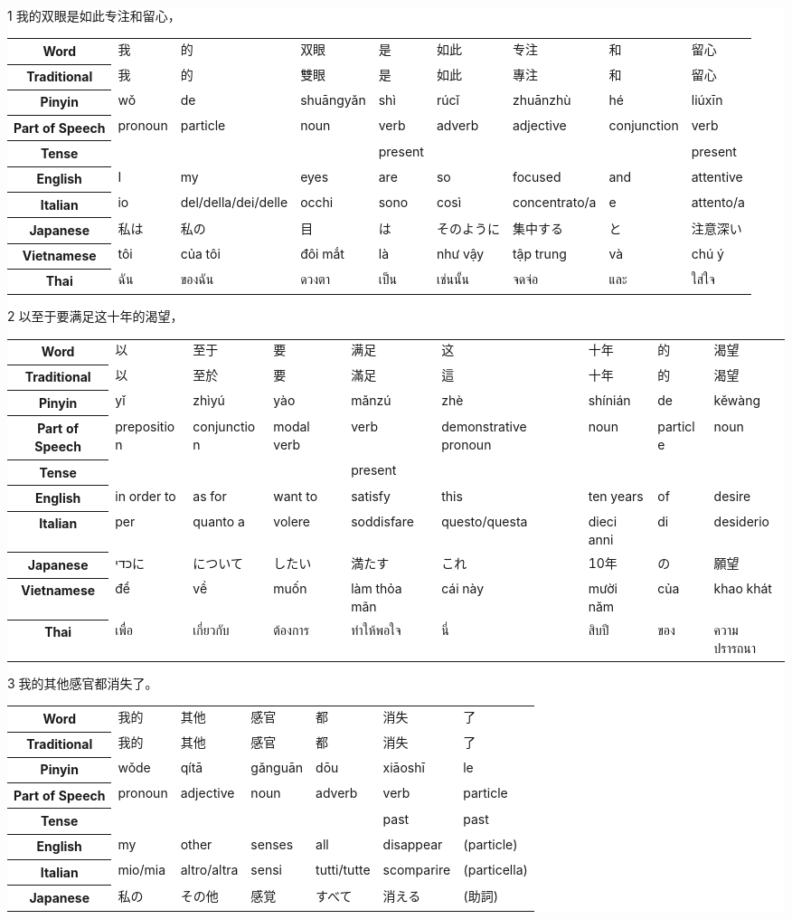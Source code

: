 1 我的双眼是如此专注和留心，

<table>
<tr><th>Word</th><td>我</td><td>的</td><td>双眼</td><td>是</td><td>如此</td><td>专注</td><td>和</td><td>留心</td></tr>
<tr><th>Traditional</th><td>我</td><td>的</td><td>雙眼</td><td>是</td><td>如此</td><td>專注</td><td>和</td><td>留心</td></tr>
<tr><th>Pinyin</th><td>wǒ</td><td>de</td><td>shuāngyǎn</td><td>shì</td><td>rúcǐ</td><td>zhuānzhù</td><td>hé</td><td>liúxīn</td></tr>
<tr><th>Part of Speech</th><td>pronoun</td><td>particle</td><td>noun</td><td>verb</td><td>adverb</td><td>adjective</td><td>conjunction</td><td>verb</td></tr>
<tr><th>Tense</th><td></td><td></td><td></td><td>present</td><td></td><td></td><td></td><td>present</td></tr>
<tr><th>English</th><td>I</td><td>my</td><td>eyes</td><td>are</td><td>so</td><td>focused</td><td>and</td><td>attentive</td></tr>
<tr><th>Italian</th><td>io</td><td>del/della/dei/delle</td><td>occhi</td><td>sono</td><td>così</td><td>concentrato/a</td><td>e</td><td>attento/a</td></tr>
<tr><th>Japanese</th><td>私は</td><td>私の</td><td>目</td><td>は</td><td>そのように</td><td>集中する</td><td>と</td><td>注意深い</td></tr>
<tr><th>Vietnamese</th><td>tôi</td><td>của tôi</td><td>đôi mắt</td><td>là</td><td>như vậy</td><td>tập trung</td><td>và</td><td>chú ý</td></tr>
<tr><th>Thai</th><td>ฉัน</td><td>ของฉัน</td><td>ดวงตา</td><td>เป็น</td><td>เช่นนั้น</td><td>จดจ่อ</td><td>และ</td><td>ใส่ใจ</td></tr>
</table>

2 以至于要满足这十年的渴望，

<table>
<tr><th>Word</th><td>以</td><td>至于</td><td>要</td><td>满足</td><td>这</td><td>十年</td><td>的</td><td>渴望</td></tr>
<tr><th>Traditional</th><td>以</td><td>至於</td><td>要</td><td>滿足</td><td>這</td><td>十年</td><td>的</td><td>渴望</td></tr>
<tr><th>Pinyin</th><td>yǐ</td><td>zhìyú</td><td>yào</td><td>mǎnzú</td><td>zhè</td><td>shínián</td><td>de</td><td>kěwàng</td></tr>
<tr><th>Part of Speech</th><td>preposition</td><td>conjunction</td><td>modal verb</td><td>verb</td><td>demonstrative pronoun</td><td>noun</td><td>particle</td><td>noun</td></tr>
<tr><th>Tense</th><td></td><td></td><td></td><td>present</td><td></td><td></td><td></td><td></td></tr>
<tr><th>English</th><td>in order to</td><td>as for</td><td>want to</td><td>satisfy</td><td>this</td><td>ten years</td><td>of</td><td>desire</td></tr>
<tr><th>Italian</th><td>per</td><td>quanto a</td><td>volere</td><td>soddisfare</td><td>questo/questa</td><td>dieci anni</td><td>di</td><td>desiderio</td></tr>
<tr><th>Japanese</th><td>כדיに</td><td>について</td><td>したい</td><td>満たす</td><td>これ</td><td>10年</td><td>の</td><td>願望</td></tr>
<tr><th>Vietnamese</th><td>để</td><td>về</td><td>muốn</td><td>làm thỏa mãn</td><td>cái này</td><td>mười năm</td><td>của</td><td>khao khát</td></tr>
<tr><th>Thai</th><td>เพื่อ</td><td>เกี่ยวกับ</td><td>ต้องการ</td><td>ทำให้พอใจ</td><td>นี่</td><td>สิบปี</td><td>ของ</td><td>ความปรารถนา</td></tr>
</table>

3 我的其他感官都消失了。

<table>
<tr><th>Word</th><td>我的</td><td>其他</td><td>感官</td><td>都</td><td>消失</td><td>了</td></tr>
<tr><th>Traditional</th><td>我的</td><td>其他</td><td>感官</td><td>都</td><td>消失</td><td>了</td></tr>
<tr><th>Pinyin</th><td>wǒde</td><td>qítā</td><td>gǎnguān</td><td>dōu</td><td>xiāoshī</td><td>le</td></tr>
<tr><th>Part of Speech</th><td>pronoun</td><td>adjective</td><td>noun</td><td>adverb</td><td>verb</td><td>particle</td></tr>
<tr><th>Tense</th><td></td><td></td><td></td><td></td><td>past</td><td>past</td></tr>
<tr><th>English</th><td>my</td><td>other</td><td>senses</td><td>all</td><td>disappear</td><td>(particle)</td></tr>
<tr><th>Italian</th><td>mio/mia</td><td>altro/altra</td><td>sensi</td><td>tutti/tutte</td><td>scomparire</td><td>(particella)</td></tr>
<tr><th>Japanese</th><td>私の</td><td>その他</td><td>感覚</td><td>すべて</td><td>消える</td><td>(助詞)</td></tr>